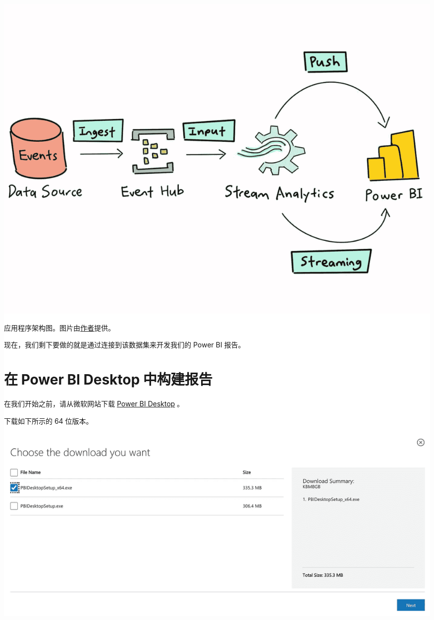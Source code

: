 ![](img/8ecfed09b03eec0e18d7319305e1e336.png)

应用程序架构图。图片由[作者](https://natworkeffects.medium.com)提供。

现在，我们剩下要做的就是通过连接到该数据集来开发我们的 Power BI 报告。

# 在 Power BI Desktop 中构建报告

在我们开始之前，请从微软网站下载 [Power BI Desktop](https://www.microsoft.com/en-us/download/details.aspx?id=58494) 。

下载如下所示的 64 位版本。

![](img/25a7650cbe59d67a4cc99aa6c5b8b954.png)
